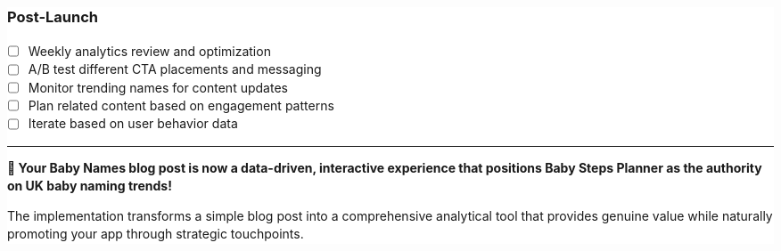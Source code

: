 ### **Post-Launch**
- [ ] Weekly analytics review and optimization
- [ ] A/B test different CTA placements and messaging  
- [ ] Monitor trending names for content updates
- [ ] Plan related content based on engagement patterns
- [ ] Iterate based on user behavior data

---

**🎯 Your Baby Names blog post is now a data-driven, interactive experience that positions Baby Steps Planner as the authority on UK baby naming trends!**

The implementation transforms a simple blog post into a comprehensive analytical tool that provides genuine value while naturally promoting your app through strategic touchpoints.